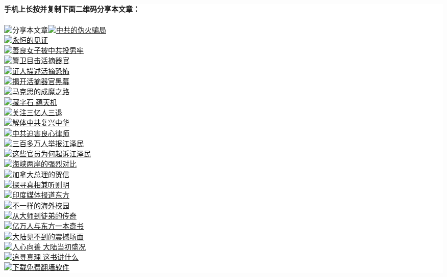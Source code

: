 <strong>手机上长按并复制下面二维码分享本文章：</strong><br><br><img src="https://chart.apis.google.com/chart?cht=qr&chs=240x240&choe=UTF-8&chld=M|2&chl=https://github.com/vfpurz3885/djy/blob/master/gb/20/4/21/n12047738.md%231" title="分享本文章"></td><td VALIGN=TOP><a href="https://github.com/vfpurz3885/djy/blob/master/gb/16/1/21/n4622075.md?dfh#1" target="_blank"><img src="https://raw.githubusercontent.com/vfpurz3885/djy/master/gb/300/wei-f1.jpg" title="中共的伪火骗局"  alt="中共的伪火骗局"></a><br><a href="https://github.com/vfpurz3885/www/blob/master/README.md?dfh#9" target="_blank"><img src="https://raw.githubusercontent.com/vfpurz3885/djy/master/gb/300/yong-h.jpg" title="永恒的见证"  alt="永恒的见证"></a><br><a href="https://github.com/vfpurz3885/djy/blob/master/gb/13/9/29/n3974789.md?dfh#1" target="_blank"><img src="https://raw.githubusercontent.com/vfpurz3885/djy/master/gb/300/shang-lnz.jpg" title="善良女子被中共投男牢"  alt="善良女子被中共投男牢"></a><br><a href="https://github.com/vfpurz3885/djy/blob/master/gb/16/3/16/n4663449.md?dfh#1" target="_blank"><img src="https://raw.githubusercontent.com/vfpurz3885/djy/master/gb/300/huo-z3.jpg" title="警卫目击活摘器官"  alt="警卫目击活摘器官"></a><br><a href="https://github.com/vfpurz3885/djy/blob/master/gb/16/8/7/n8177641.md?dfh#1" target="_blank"><img src="https://raw.githubusercontent.com/vfpurz3885/djy/master/gb/300/huo-z4.jpg" title="证人描述活摘恐怖"  alt="证人描述活摘恐怖"></a><br><a href="https://github.com/vfpurz3885/djy/blob/master/gb/10/4/19/n2881569.md?dfh#1" target="_blank"><img src="https://raw.githubusercontent.com/vfpurz3885/djy/master/gb/300/huo-z1.jpg" title="揭开活摘器官黑幕"  alt="揭开活摘器官黑幕"></a><br><a href="https://github.com/vfpurz3885/djy/blob/master/gb/10/11/7/n3077476.md?dfh#1" target="_blank"><img src="https://raw.githubusercontent.com/vfpurz3885/djy/master/gb/300/ma-ks.jpg" title="马克思的成魔之路"  alt="马克思的成魔之路"></a><br><a href="https://github.com/vfpurz3885/djy/blob/master/gb/14/6/9/n4173977.md?dfh#1" target="_blank"><img src="https://raw.githubusercontent.com/vfpurz3885/djy/master/gb/300/chang-zs.jpg" title="藏字石 蕴天机"  alt="藏字石 蕴天机"></a><br><a href="https://github.com/vfpurz3885/djy/blob/master/gb/18/5/10/n10381511.md?dfh#1" target="_blank"><img src="https://raw.githubusercontent.com/vfpurz3885/djy/master/gb/300/st1.jpg" title="关注三亿人三退"  alt="关注三亿人三退"></a><br><a href="https://github.com/vfpurz3885/djy/blob/master/gb/18/3/21/n10237682.md?dfh#1" target="_blank"><img src="https://raw.githubusercontent.com/vfpurz3885/djy/master/gb/300/jie-t.jpg" title="解体中共复兴中华"  alt="解体中共复兴中华"></a><br><a href="https://github.com/vfpurz3885/djy/blob/master/gb/9/2/9/n2422991.md?dfh#1" target="_blank"><img src="https://raw.githubusercontent.com/vfpurz3885/djy/master/gb/300/gao-zs.jpg" title="中共迫害良心律师"  alt="中共迫害良心律师"></a><br><a href="https://github.com/vfpurz3885/djy/blob/master/gb/18/12/9/n10900044.md?dfh#1" target="_blank"><img src="https://raw.githubusercontent.com/vfpurz3885/djy/master/gb/300/sj1.jpg" title="三百多万人举报江泽民"  alt="三百多万人举报江泽民"></a><br><a href="https://github.com/vfpurz3885/djy/blob/master/gb/18/8/28/n10672014.md?dfh#1" target="_blank"><img src="https://raw.githubusercontent.com/vfpurz3885/djy/master/gb/300/sj2.jpg" title="这些官员为何起诉江泽民"  alt="这些官员为何起诉江泽民"></a><br><a href="https://github.com/vfpurz3885/djy/blob/master/gb/8/12/18/n2367165.md?dfh#1" target="_blank"><img src="https://raw.githubusercontent.com/vfpurz3885/djy/master/gb/300/liangan.jpg" title="海峡两岸的强烈对比"  alt="海峡两岸的强烈对比"></a><br><a href="https://github.com/vfpurz3885/djy/blob/master/gb/15/12/10/n4593139.md?dfh#1" target="_blank"><img src="https://raw.githubusercontent.com/vfpurz3885/djy/master/gb/300/jia-ndzl.jpg" title="加拿大总理的贺信"  alt="加拿大总理的贺信"></a><br><a href="https://github.com/vfpurz3885/djy/blob/master/gb/11/6/17/n3289382.md?dfh#1" target="_blank"><img src="https://raw.githubusercontent.com/vfpurz3885/djy/master/gb/300/xiao-wd.jpg" title="探寻真相兼听则明"  alt="探寻真相兼听则明"></a><br><a href="https://github.com/vfpurz3885/djy/blob/master/gb/18/10/27/n10812623.md?dfh#1" target="_blank"><img src="https://raw.githubusercontent.com/vfpurz3885/djy/master/gb/300/yindu.jpg" title="印度媒体报道东方"  alt="印度媒体报道东方"></a><br><a href="https://github.com/vfpurz3885/djy/blob/master/gb/18/6/9/n10469652.md?dfh#1" target="_blank"><img src="https://raw.githubusercontent.com/vfpurz3885/djy/master/gb/300/xie-j.jpg" title="不一样的海外校园"  alt="不一样的海外校园"></a><br><a href="https://github.com/vfpurz3885/djy/blob/master/gb/7/4/5/n1669415.md?dfh#1" target="_blank"><img src="https://raw.githubusercontent.com/vfpurz3885/djy/master/gb/300/li-up.jpg" title="从大师到徒弟的传奇"  alt="从大师到徒弟的传奇"></a><br><a href="https://github.com/vfpurz3885/djy/blob/master/gb/17/5/26/n9191512.md?dfh#1" target="_blank"><img src="https://raw.githubusercontent.com/vfpurz3885/djy/master/gb/300/zfl2.jpg" title="亿万人与东方一本奇书"  alt="亿万人与东方一本奇书"></a><br><a href="https://github.com/vfpurz3885/djy/blob/master/gb/13/11/27/n4020290.md?dfh#1" target="_blank"><img src="https://raw.githubusercontent.com/vfpurz3885/djy/master/gb/300/zhen-h.jpg" title="大陆见不到的震撼场面"  alt="大陆见不到的震撼场面"></a><br><a href="https://github.com/vfpurz3885/djy/blob/master/gb/15/7/17/n4482910.md?dfh#1" target="_blank"><img src="https://raw.githubusercontent.com/vfpurz3885/djy/master/gb/300/dalu-sk.jpg" title="人心向善 大陆当初盛况"  alt="人心向善 大陆当初盛况"></a><br><a href="https://github.com/vfpurz3885/djy/blob/master/gb/19/1/5/n10955468.md?dfh#1" target="_blank"><img src="https://raw.githubusercontent.com/vfpurz3885/djy/master/gb/300/zfl1.jpg" title="追寻真理 这书讲什么"  alt="追寻真理 这书讲什么"></a><br><a href="https://github.com/vfpurz3885/www/blob/master/README.md?dfh#1" target="_blank"><img src="https://raw.githubusercontent.com/vfpurz3885/djy/master/gb/300/fq1.jpg" title="下载免费翻墙软件"  alt="下载免费翻墙软件"></a><br></td></tr></table>
